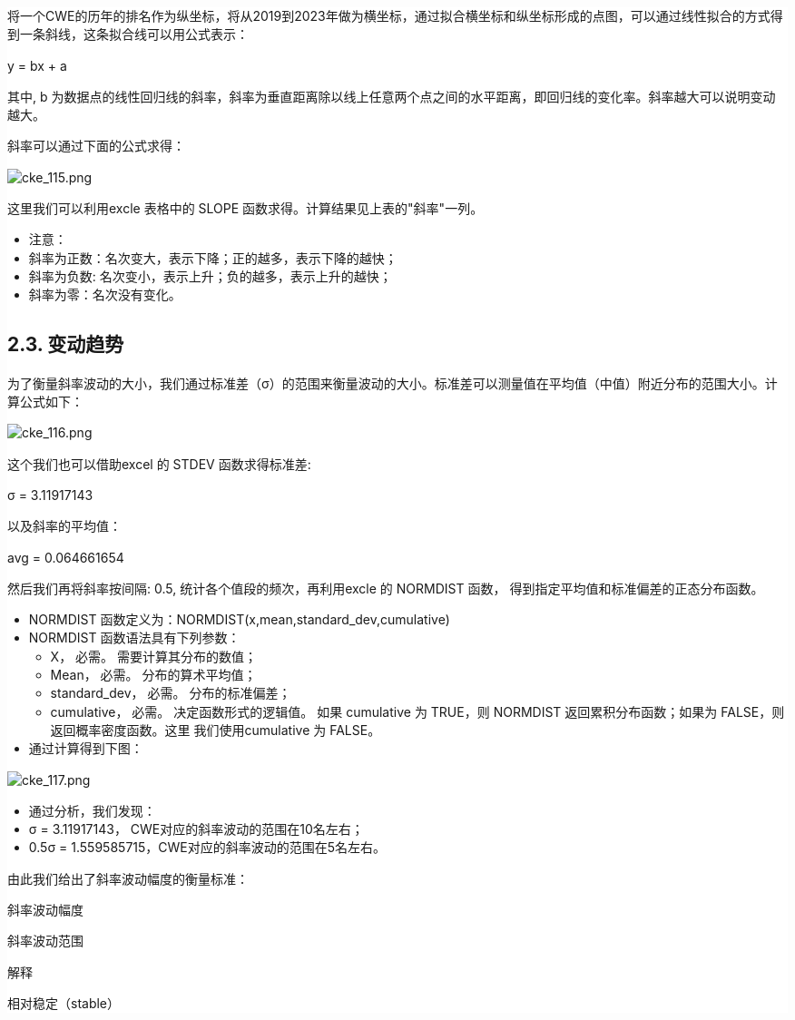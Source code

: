将一个CWE的历年的排名作为纵坐标，将从2019到2023年做为横坐标，通过拟合横坐标和纵坐标形成的点图，可以通过线性拟合的方式得到一条斜线，这条拟合线可以用公式表示：

y = bx + a

其中, b 为数据点的线性回归线的斜率，斜率为垂直距离除以线上任意两个点之间的水平距离，即回归线的变化率。斜率越大可以说明变动越大。

斜率可以通过下面的公式求得：

![cke_115.png](https://alliance-communityfile-drcn.dbankcdn.com/FileServer/getFile/cmtybbs/519/984/817/2850086000519984817.20230904103104.31727695821402334024661405462160:50540903064228:2800:ABFB4CD1A866D96958938E7E8071DA2BD793D29C226CFBF116B1F73F4CD08FDF.png)

这里我们可以利用excle 表格中的 SLOPE 函数求得。计算结果见上表的"斜率"一列。

*   注意：
*   斜率为正数：名次变大，表示下降；正的越多，表示下降的越快；
*   斜率为负数: 名次变小，表示上升；负的越多，表示上升的越快；
*   斜率为零：名次没有变化。

2.3. 变动趋势
---------

为了衡量斜率波动的大小，我们通过标准差（σ）的范围来衡量波动的大小。标准差可以测量值在平均值（中值）附近分布的范围大小。计算公式如下：

![cke_116.png](https://alliance-communityfile-drcn.dbankcdn.com/FileServer/getFile/cmtybbs/519/984/817/2850086000519984817.20230904103104.38227806632791790125970212352991:50540903064228:2800:1E78AE95AF5F0131B30EED468D9C7220879A429B264AA466C0762AD53F7EFF02.png)

这个我们也可以借助excel 的 STDEV 函数求得标准差:

σ = 3.11917143

以及斜率的平均值：

avg = 0.064661654

然后我们再将斜率按间隔: 0.5, 统计各个值段的频次，再利用excle 的 NORMDIST 函数， 得到指定平均值和标准偏差的正态分布函数。

*   NORMDIST 函数定义为：NORMDIST(x,mean,standard\_dev,cumulative)
*   NORMDIST 函数语法具有下列参数：
    *   X， 必需。 需要计算其分布的数值；
    *   Mean， 必需。 分布的算术平均值；
    *   standard\_dev， 必需。 分布的标准偏差；
    *   cumulative， 必需。 决定函数形式的逻辑值。 如果 cumulative 为 TRUE，则 NORMDIST 返回累积分布函数；如果为 FALSE，则返回概率密度函数。这里 我们使用cumulative 为 FALSE。
*   通过计算得到下图：

![cke_117.png](https://alliance-communityfile-drcn.dbankcdn.com/FileServer/getFile/cmtybbs/519/984/817/2850086000519984817.20230904103104.37674075598000585184838998996887:50540903064228:2800:9472986E786640FCD013BB0E103EC36E314DB9BC2579D58CFC1674FDFD311431.png)

*   通过分析，我们发现：
*   σ = 3.11917143， CWE对应的斜率波动的范围在10名左右；
*   0.5σ = 1.559585715，CWE对应的斜率波动的范围在5名左右。

由此我们给出了斜率波动幅度的衡量标准：

斜率波动幅度

斜率波动范围

解释

相对稳定（stable）

